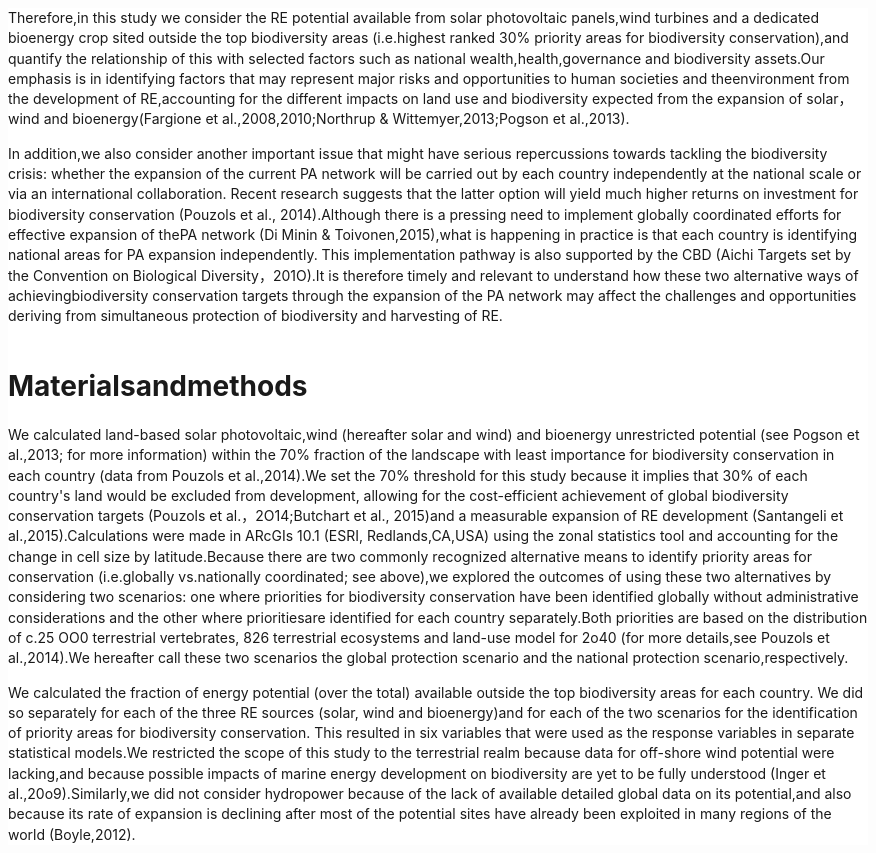 Therefore,in this study we consider the RE potential available from solar photovoltaic panels,wind turbines and a dedicated bioenergy crop sited outside the top biodiversity areas (i.e.highest ranked $3 0 \%$ priority areas for biodiversity conservation),and quantify the relationship of this with selected factors such as national wealth,health,governance and biodiversity assets.Our emphasis is in identifying factors that may represent major risks and opportunities to human societies and theenvironment from the development of RE,accounting for the different impacts on land use and biodiversity expected from the expansion of solar，wind and bioenergy(Fargione et al.,2008,2010;Northrup & Wittemyer,2013;Pogson et al.,2013).

In addition,we also consider another important issue that might have serious repercussions towards tackling the biodiversity crisis: whether the expansion of the current PA network will be carried out by each country independently at the national scale or via an international collaboration. Recent research suggests that the latter option will yield much higher returns on investment for biodiversity conservation (Pouzols et al., 2014).Although there is a pressing need to implement globally coordinated efforts for effective expansion of thePA network (Di Minin & Toivonen,2015),what is happening in practice is that each country is identifying national areas for PA expansion independently. This implementation pathway is also supported by the CBD (Aichi Targets set by the Convention on Biological Diversity，201O).It is therefore timely and relevant to understand how these two alternative ways of achievingbiodiversity conservation targets through the expansion of the PA network may affect the challenges and opportunities deriving from simultaneous protection of biodiversity and harvesting of RE.

# Materialsandmethods

We calculated land-based solar photovoltaic,wind (hereafter solar and wind) and bioenergy unrestricted potential (see Pogson et al.,2013; for more information) within the $70 \%$ fraction of the landscape with least importance for biodiversity conservation in each country (data from Pouzols et al.,2014).We set the $70 \%$ threshold for this study because it implies that $30 \%$ of each country's land would be excluded from development, allowing for the cost-efficient achievement of global biodiversity conservation targets (Pouzols et al.，2O14;Butchart et al., 2015)and a measurable expansion of RE development (Santangeli et al.,2015).Calculations were made in ARcGIs 10.1 (ESRI, Redlands,CA,USA) using the zonal statistics tool and accounting for the change in cell size by latitude.Because there are two commonly recognized alternative means to identify priority areas for conservation (i.e.globally vs.nationally coordinated; see above),we explored the outcomes of using these two alternatives by considering two scenarios: one where priorities for biodiversity conservation have been identified globally without administrative considerations and the other where prioritiesare identified for each country separately.Both priorities are based on the distribution of c.25 OO0 terrestrial vertebrates, 826 terrestrial ecosystems and land-use model for 2o40 (for more details,see Pouzols et al.,2014).We hereafter call these two scenarios the global protection scenario and the national protection scenario,respectively.

We calculated the fraction of energy potential (over the total) available outside the top biodiversity areas for each country. We did so separately for each of the three RE sources (solar, wind and bioenergy)and for each of the two scenarios for the identification of priority areas for biodiversity conservation. This resulted in six variables that were used as the response variables in separate statistical models.We restricted the scope of this study to the terrestrial realm because data for off-shore wind potential were lacking,and because possible impacts of marine energy development on biodiversity are yet to be fully understood (Inger et al.,20o9).Similarly,we did not consider hydropower because of the lack of available detailed global data on its potential,and also because its rate of expansion is declining after most of the potential sites have already been exploited in many regions of the world (Boyle,2012).
